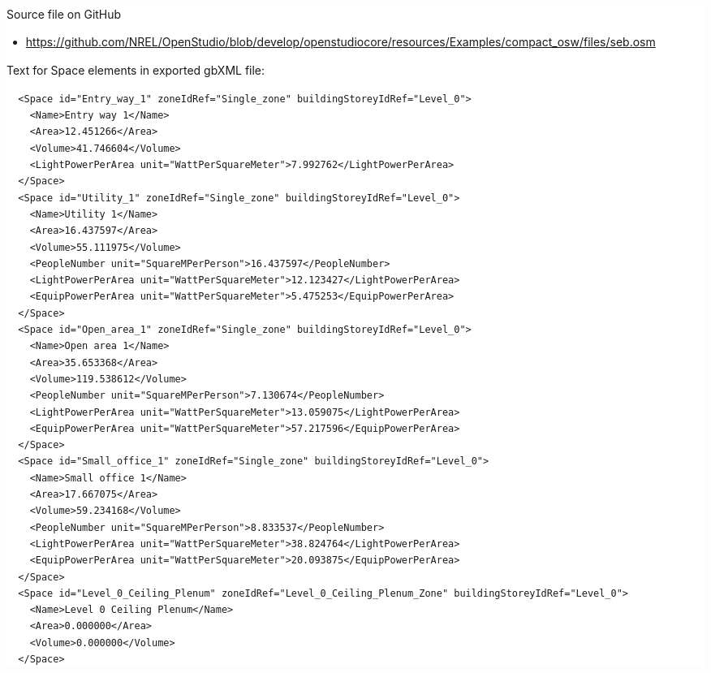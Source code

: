 Source file on GitHub

* <https://github.com/NREL/OpenStudio/blob/develop/openstudiocore/resources/Examples/compact_osw/files/seb.osm>

Text for Space elements in exported gbXML file: 

      <Space id="Entry_way_1" zoneIdRef="Single_zone" buildingStoreyIdRef="Level_0">
        <Name>Entry way 1</Name>
        <Area>12.451266</Area>
        <Volume>41.746604</Volume>
        <LightPowerPerArea unit="WattPerSquareMeter">7.992762</LightPowerPerArea>
      </Space>
      <Space id="Utility_1" zoneIdRef="Single_zone" buildingStoreyIdRef="Level_0">
        <Name>Utility 1</Name>
        <Area>16.437597</Area>
        <Volume>55.111975</Volume>
        <PeopleNumber unit="SquareMPerPerson">16.437597</PeopleNumber>
        <LightPowerPerArea unit="WattPerSquareMeter">12.123427</LightPowerPerArea>
        <EquipPowerPerArea unit="WattPerSquareMeter">5.475253</EquipPowerPerArea>
      </Space>
      <Space id="Open_area_1" zoneIdRef="Single_zone" buildingStoreyIdRef="Level_0">
        <Name>Open area 1</Name>
        <Area>35.653368</Area>
        <Volume>119.538612</Volume>
        <PeopleNumber unit="SquareMPerPerson">7.130674</PeopleNumber>
        <LightPowerPerArea unit="WattPerSquareMeter">13.059075</LightPowerPerArea>
        <EquipPowerPerArea unit="WattPerSquareMeter">57.217596</EquipPowerPerArea>
      </Space>
      <Space id="Small_office_1" zoneIdRef="Single_zone" buildingStoreyIdRef="Level_0">
        <Name>Small office 1</Name>
        <Area>17.667075</Area>
        <Volume>59.234168</Volume>
        <PeopleNumber unit="SquareMPerPerson">8.833537</PeopleNumber>
        <LightPowerPerArea unit="WattPerSquareMeter">38.824764</LightPowerPerArea>
        <EquipPowerPerArea unit="WattPerSquareMeter">20.093875</EquipPowerPerArea>
      </Space>
      <Space id="Level_0_Ceiling_Plenum" zoneIdRef="Level_0_Ceiling_Plenum_Zone" buildingStoreyIdRef="Level_0">
        <Name>Level 0 Ceiling Plenum</Name>
        <Area>0.000000</Area>
        <Volume>0.000000</Volume>
      </Space>
